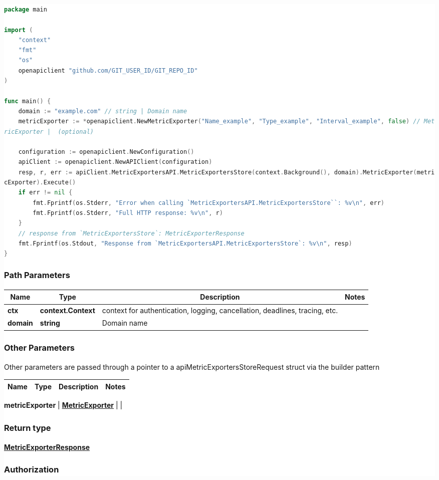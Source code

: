 ```go
package main

import (
	"context"
	"fmt"
	"os"
	openapiclient "github.com/GIT_USER_ID/GIT_REPO_ID"
)

func main() {
	domain := "example.com" // string | Domain name
	metricExporter := *openapiclient.NewMetricExporter("Name_example", "Type_example", "Interval_example", false) // MetricExporter |  (optional)

	configuration := openapiclient.NewConfiguration()
	apiClient := openapiclient.NewAPIClient(configuration)
	resp, r, err := apiClient.MetricExportersAPI.MetricExportersStore(context.Background(), domain).MetricExporter(metricExporter).Execute()
	if err != nil {
		fmt.Fprintf(os.Stderr, "Error when calling `MetricExportersAPI.MetricExportersStore``: %v\n", err)
		fmt.Fprintf(os.Stderr, "Full HTTP response: %v\n", r)
	}
	// response from `MetricExportersStore`: MetricExporterResponse
	fmt.Fprintf(os.Stdout, "Response from `MetricExportersAPI.MetricExportersStore`: %v\n", resp)
}
```

### Path Parameters


Name | Type | Description  | Notes
------------- | ------------- | ------------- | -------------
**ctx** | **context.Context** | context for authentication, logging, cancellation, deadlines, tracing, etc.
**domain** | **string** | Domain name | 

### Other Parameters

Other parameters are passed through a pointer to a apiMetricExportersStoreRequest struct via the builder pattern


Name | Type | Description  | Notes
------------- | ------------- | ------------- | -------------

 **metricExporter** | [**MetricExporter**](MetricExporter.md) |  | 

### Return type

[**MetricExporterResponse**](MetricExporterResponse.md)

### Authorization
